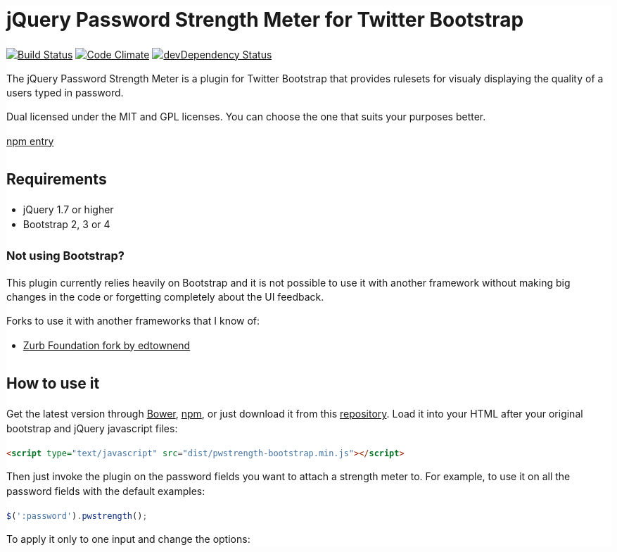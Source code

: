 # jQuery Password Strength Meter for Twitter Bootstrap

[![Build Status](https://travis-ci.org/ablanco/jquery.pwstrength.bootstrap.png?branch=master)](https://travis-ci.org/ablanco/jquery.pwstrength.bootstrap)
[![Code Climate](https://codeclimate.com/github/ablanco/jquery.pwstrength.bootstrap.png)](https://codeclimate.com/github/ablanco/jquery.pwstrength.bootstrap)
[![devDependency Status](https://david-dm.org/ablanco/jquery.pwstrength.bootstrap/dev-status.png)](https://david-dm.org/ablanco/jquery.pwstrength.bootstrap#info=devDependencies)

The jQuery Password Strength Meter is a plugin for Twitter Bootstrap that
provides rulesets for visualy displaying the quality of a users typed in
password.

Dual licensed under the MIT and GPL licenses. You can choose the one that
suits your purposes better.

[npm entry](https://www.npmjs.com/package/pwstrength-bootstrap)


## Requirements

* jQuery 1.7 or higher
* Bootstrap 2, 3 or 4

### Not using Bootstrap?

This plugin currently relies heavily on Bootstrap and it is not possible to
use it with another framework without making big changes in the code or
forgetting completely about the UI feedback.

Forks to use it with another frameworks that I know of:

* [Zurb Foundation fork by edtownend](https://github.com/edtownend/jquery.pwstrength.foundation)


## How to use it

Get the latest version through [Bower](http://bower.io/search/?q=pwstrength-bootstrap),
[npm](https://www.npmjs.com/package/pwstrength-bootstrap), or just download it
from this [repository](https://github.com/ablanco/jquery.pwstrength.bootstrap/tree/master/dist).
Load it into your HTML after your original bootstrap and jQuery javascript files:

```html
<script type="text/javascript" src="dist/pwstrength-bootstrap.min.js"></script>
```

Then just invoke the plugin on the password fields you want to attach a strength
meter to. For example, to use it on all the password fields with the default
examples:

```javascript
$(':password').pwstrength();
```

To apply it only to one input and change the options:

